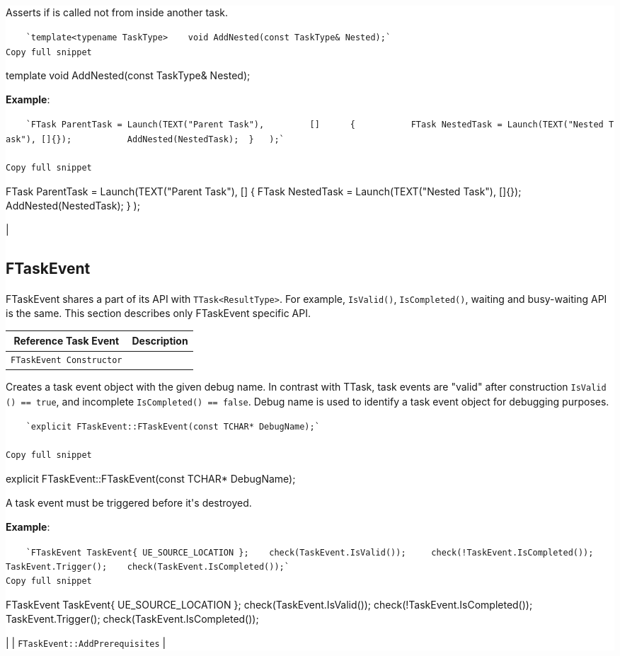Asserts if is called not from inside another task.

```
	`template<typename TaskType> 	void AddNested(const TaskType& Nested);`
Copy full snippet
```
template<typename TaskType> void AddNested(const TaskType& Nested);

**Example**:

```
	`FTask ParentTask = Launch(TEXT("Parent Task"), 		[] 		{ 			FTask NestedTask = Launch(TEXT("Nested Task"), []{}); 			AddNested(NestedTask); 	} 	);`

Copy full snippet
```
FTask ParentTask = Launch(TEXT("Parent Task"), \[\] { FTask NestedTask = Launch(TEXT("Nested Task"), \[\]{}); AddNested(NestedTask); } );

 |

## FTaskEvent

FTaskEvent shares a part of its API with `TTask<ResultType>`. For example, `IsValid()`, `IsCompleted()`, waiting and busy-waiting API is the same. This section describes only FTaskEvent specific API.

| Reference Task Event | Description |
| --- | --- |
| `FTaskEvent Constructor` | 
Creates a task event object with the given debug name. In contrast with TTask, task events are "valid" after construction `IsValid() == true`, and incomplete `IsCompleted() == false`. Debug name is used to identify a task event object for debugging purposes.

```
	`explicit FTaskEvent::FTaskEvent(const TCHAR* DebugName);`

Copy full snippet
```
explicit FTaskEvent::FTaskEvent(const TCHAR\* DebugName);

A task event must be triggered before it's destroyed.

**Example**:

```
	`FTaskEvent TaskEvent{ UE_SOURCE_LOCATION }; 	check(TaskEvent.IsValid()); 	check(!TaskEvent.IsCompleted()); 	TaskEvent.Trigger(); 	check(TaskEvent.IsCompleted());`
Copy full snippet
```
FTaskEvent TaskEvent{ UE\_SOURCE\_LOCATION }; check(TaskEvent.IsValid()); check(!TaskEvent.IsCompleted()); TaskEvent.Trigger(); check(TaskEvent.IsCompleted());

 |
| `FTaskEvent::AddPrerequisites` | 
